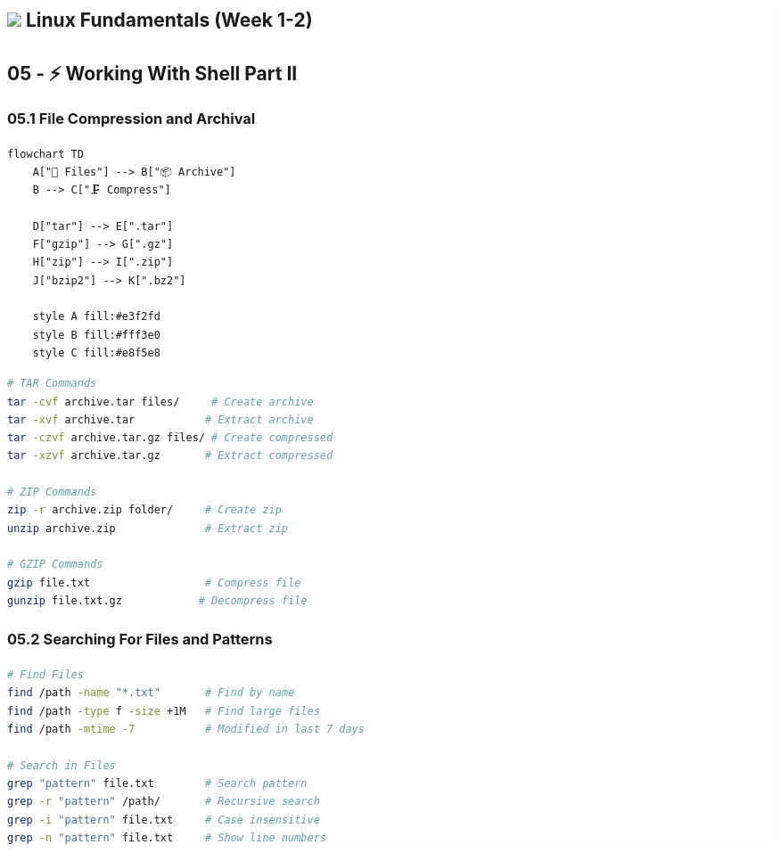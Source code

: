 
## <img src='https://cdn.jsdelivr.net/gh/devicons/devicon/icons/linux/linux-original.svg' width='40'/> Linux Fundamentals (Week 1-2)

## 05 - ⚡ Working With Shell Part II

### 05.1 File Compression and Archival

```mermaid
flowchart TD
    A["📁 Files"] --> B["📦 Archive"]
    B --> C["🗜️ Compress"]
    
    D["tar"] --> E[".tar"]
    F["gzip"] --> G[".gz"]
    H["zip"] --> I[".zip"]
    J["bzip2"] --> K[".bz2"]
    
    style A fill:#e3f2fd
    style B fill:#fff3e0
    style C fill:#e8f5e8
```

```bash
# TAR Commands
tar -cvf archive.tar files/     # Create archive
tar -xvf archive.tar           # Extract archive
tar -czvf archive.tar.gz files/ # Create compressed
tar -xzvf archive.tar.gz       # Extract compressed

# ZIP Commands
zip -r archive.zip folder/     # Create zip
unzip archive.zip              # Extract zip

# GZIP Commands
gzip file.txt                  # Compress file
gunzip file.txt.gz            # Decompress file
```

### 05.2 Searching For Files and Patterns

```bash
# Find Files
find /path -name "*.txt"       # Find by name
find /path -type f -size +1M   # Find large files
find /path -mtime -7           # Modified in last 7 days

# Search in Files
grep "pattern" file.txt        # Search pattern
grep -r "pattern" /path/       # Recursive search
grep -i "pattern" file.txt     # Case insensitive
grep -n "pattern" file.txt     # Show line numbers
```
